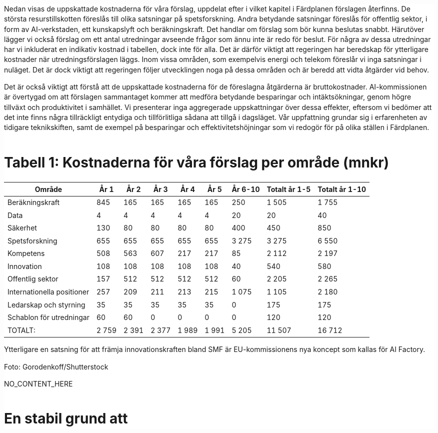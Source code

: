 Nedan visas de uppskattade kostnaderna för våra förslag, uppdelat efter i vilket kapitel i Färdplanen förslagen återfinns. De största resurstillskotten föreslås till olika satsningar på spetsforskning. Andra betydande satsningar föreslås för offentlig sektor, i form av AI-verkstaden, ett kunskapslyft och beräkningskraft. Det handlar om förslag som bör kunna beslutas snabbt. Härutöver lägger vi också förslag om ett antal utredningar avseende frågor som ännu inte är redo för beslut. För några av dessa utredningar har vi inkluderat en indikativ kostnad i tabellen, dock inte för alla. Det är därför viktigt att regeringen har beredskap för ytterligare kostnader när utredningsförslagen läggs. Inom vissa områden, som exempelvis energi och telekom föreslår vi inga satsningar i nuläget. Det är dock viktigt att regeringen följer utvecklingen noga på dessa områden och är beredd att vidta åtgärder vid behov.

Det är också viktigt att förstå att de uppskattade kostnaderna för de föreslagna åtgärderna är bruttokostnader. AI-kommissionen är övertygad om att förslagen sammantaget kommer att medföra betydande besparingar och intäktsökningar, genom högre tillväxt och produktivitet i samhället. Vi presenterar inga aggregerade uppskattningar över dessa effekter, eftersom vi bedömer att det inte finns några tillräckligt entydiga och tillförlitliga sådana att tillgå i dagsläget. Vår uppfattning grundar sig i erfarenheten av tidigare teknikskiften, samt de exempel på besparingar och effektivitetshöjningar som vi redogör för på olika ställen i Färdplanen.

# Tabell 1: Kostnaderna för våra förslag per område (mnkr)

|Område|År 1|År 2|År 3|År 4|År 5|År 6-10|Totalt år 1-5|Totalt år 1-10|
|---|---|---|---|---|---|---|---|---|
|Beräkningskraft|845|165|165|165|165|250|1 505|1 755|
|Data|4|4|4|4|4|20|20|40|
|Säkerhet|130|80|80|80|80|400|450|850|
|Spetsforskning|655|655|655|655|655|3 275|3 275|6 550|
|Kompetens|508|563|607|217|217|85|2 112|2 197|
|Innovation|108|108|108|108|108|40|540|580|
|Offentlig sektor|157|512|512|512|512|60|2 205|2 265|
|Internationella positioner|257|209|211|213|215|1 075|1 105|2 180|
|Ledarskap och styrning|35|35|35|35|35|0|175|175|
|Schablon för utredningar|60|60|0|0|0|0|120|120|
|TOTALT:|2 759|2 391|2 377|1 989|1 991|5 205|11 507|16 712|

Ytterligare en satsning för att främja innovationskraften bland SMF är EU-kommissionens nya koncept som kallas för AI Factory.

Foto: Gorodenkoff/Shutterstock

NO_CONTENT_HERE

# En stabil grund att
